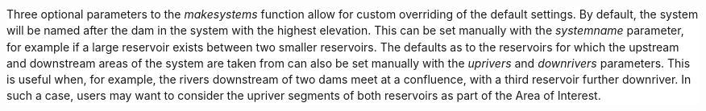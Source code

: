 Three optional parameters to the *makesystems* function allow for custom
overriding of the default settings. By default, the system will be named
after the dam in the system with the highest elevation. This can be set
manually with the *systemname* parameter, for example if a large
reservoir exists between two smaller reservoirs. The defaults as to the
reservoirs for which the upstream and downstream areas of the system are
taken from can also be set manually with the *uprivers* and *downrivers*
parameters. This is useful when, for example, the rivers downstream of
two dams meet at a confluence, with a third reservoir further downriver.
In such a case, users may want to consider the upriver segments of both
reservoirs as part of the Area of Interest.
